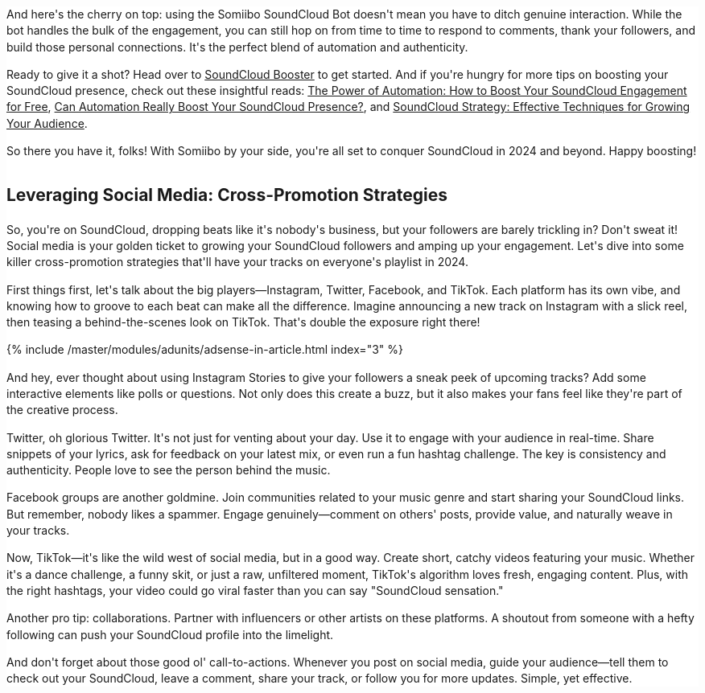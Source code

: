 And here's the cherry on top: using the Somiibo SoundCloud Bot doesn't mean you have to ditch genuine interaction. While the bot handles the bulk of the engagement, you can still hop on from time to time to respond to comments, thank your followers, and build those personal connections. It's the perfect blend of automation and authenticity.

Ready to give it a shot? Head over to [SoundCloud Booster](https://soundcloudbooster.com) to get started. And if you're hungry for more tips on boosting your SoundCloud presence, check out these insightful reads: [The Power of Automation: How to Boost Your SoundCloud Engagement for Free](https://soundcloudbooster.com/blog/the-power-of-automation-how-to-boost-your-soundcloud-engagement-for-free), [Can Automation Really Boost Your SoundCloud Presence?](https://soundcloudbooster.com/blog/can-automation-really-boost-your-soundcloud-presence), and [SoundCloud Strategy: Effective Techniques for Growing Your Audience](https://soundcloudbooster.com/blog/soundcloud-strategy-effective-techniques-for-growing-your-audience).

So there you have it, folks! With Somiibo by your side, you're all set to conquer SoundCloud in 2024 and beyond. Happy boosting!

## Leveraging Social Media: Cross-Promotion Strategies

So, you're on SoundCloud, dropping beats like it's nobody's business, but your followers are barely trickling in? Don't sweat it! Social media is your golden ticket to growing your SoundCloud followers and amping up your engagement. Let's dive into some killer cross-promotion strategies that'll have your tracks on everyone's playlist in 2024.

First things first, let's talk about the big players—Instagram, Twitter, Facebook, and TikTok. Each platform has its own vibe, and knowing how to groove to each beat can make all the difference. Imagine announcing a new track on Instagram with a slick reel, then teasing a behind-the-scenes look on TikTok. That's double the exposure right there!

{% include /master/modules/adunits/adsense-in-article.html index="3" %}

And hey, ever thought about using Instagram Stories to give your followers a sneak peek of upcoming tracks? Add some interactive elements like polls or questions. Not only does this create a buzz, but it also makes your fans feel like they're part of the creative process.

Twitter, oh glorious Twitter. It's not just for venting about your day. Use it to engage with your audience in real-time. Share snippets of your lyrics, ask for feedback on your latest mix, or even run a fun hashtag challenge. The key is consistency and authenticity. People love to see the person behind the music.

Facebook groups are another goldmine. Join communities related to your music genre and start sharing your SoundCloud links. But remember, nobody likes a spammer. Engage genuinely—comment on others' posts, provide value, and naturally weave in your tracks. 

Now, TikTok—it's like the wild west of social media, but in a good way. Create short, catchy videos featuring your music. Whether it's a dance challenge, a funny skit, or just a raw, unfiltered moment, TikTok's algorithm loves fresh, engaging content. Plus, with the right hashtags, your video could go viral faster than you can say "SoundCloud sensation."

Another pro tip: collaborations. Partner with influencers or other artists on these platforms. A shoutout from someone with a hefty following can push your SoundCloud profile into the limelight. 

And don't forget about those good ol' call-to-actions. Whenever you post on social media, guide your audience—tell them to check out your SoundCloud, leave a comment, share your track, or follow you for more updates. Simple, yet effective.
